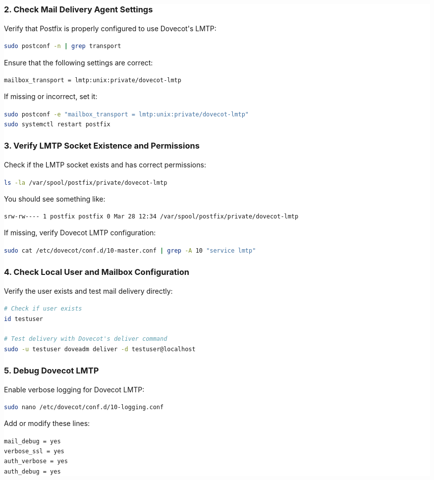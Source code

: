 ### 2. Check Mail Delivery Agent Settings

Verify that Postfix is properly configured to use Dovecot's LMTP:

```bash
sudo postconf -n | grep transport
```

Ensure that the following settings are correct:
```
mailbox_transport = lmtp:unix:private/dovecot-lmtp
```

If missing or incorrect, set it:
```bash
sudo postconf -e "mailbox_transport = lmtp:unix:private/dovecot-lmtp"
sudo systemctl restart postfix
```

### 3. Verify LMTP Socket Existence and Permissions

Check if the LMTP socket exists and has correct permissions:

```bash
ls -la /var/spool/postfix/private/dovecot-lmtp
```

You should see something like:
```
srw-rw---- 1 postfix postfix 0 Mar 28 12:34 /var/spool/postfix/private/dovecot-lmtp
```

If missing, verify Dovecot LMTP configuration:
```bash
sudo cat /etc/dovecot/conf.d/10-master.conf | grep -A 10 "service lmtp"
```

### 4. Check Local User and Mailbox Configuration

Verify the user exists and test mail delivery directly:

```bash
# Check if user exists
id testuser

# Test delivery with Dovecot's deliver command
sudo -u testuser doveadm deliver -d testuser@localhost
```

### 5. Debug Dovecot LMTP

Enable verbose logging for Dovecot LMTP:

```bash
sudo nano /etc/dovecot/conf.d/10-logging.conf
```

Add or modify these lines:
```
mail_debug = yes
verbose_ssl = yes
auth_verbose = yes
auth_debug = yes
```
